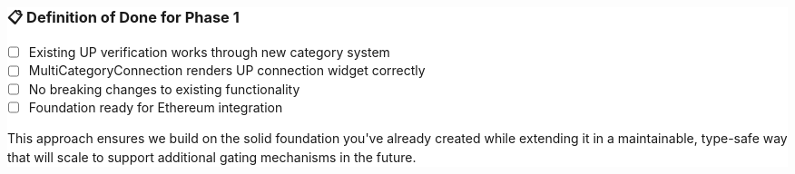 ### 📋 Definition of Done for Phase 1
- [ ] Existing UP verification works through new category system
- [ ] MultiCategoryConnection renders UP connection widget correctly
- [ ] No breaking changes to existing functionality
- [ ] Foundation ready for Ethereum integration

This approach ensures we build on the solid foundation you've already created while extending it in a maintainable, type-safe way that will scale to support additional gating mechanisms in the future. 